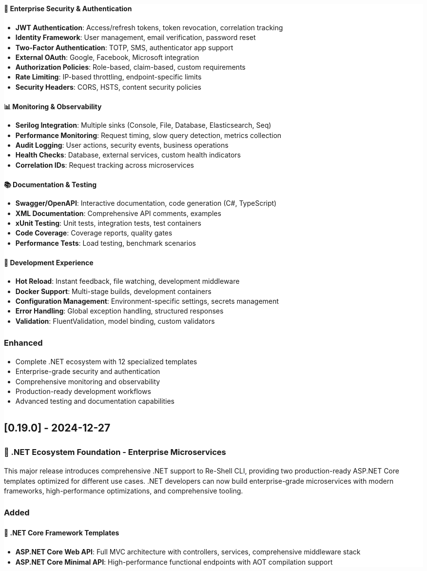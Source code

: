 #### 🏢 Enterprise Security & Authentication
- **JWT Authentication**: Access/refresh tokens, token revocation, correlation tracking
- **Identity Framework**: User management, email verification, password reset
- **Two-Factor Authentication**: TOTP, SMS, authenticator app support
- **External OAuth**: Google, Facebook, Microsoft integration
- **Authorization Policies**: Role-based, claim-based, custom requirements
- **Rate Limiting**: IP-based throttling, endpoint-specific limits
- **Security Headers**: CORS, HSTS, content security policies

#### 📊 Monitoring & Observability
- **Serilog Integration**: Multiple sinks (Console, File, Database, Elasticsearch, Seq)
- **Performance Monitoring**: Request timing, slow query detection, metrics collection
- **Audit Logging**: User actions, security events, business operations
- **Health Checks**: Database, external services, custom health indicators
- **Correlation IDs**: Request tracking across microservices

#### 📚 Documentation & Testing
- **Swagger/OpenAPI**: Interactive documentation, code generation (C#, TypeScript)
- **XML Documentation**: Comprehensive API comments, examples
- **xUnit Testing**: Unit tests, integration tests, test containers
- **Code Coverage**: Coverage reports, quality gates
- **Performance Tests**: Load testing, benchmark scenarios

#### 🚀 Development Experience
- **Hot Reload**: Instant feedback, file watching, development middleware
- **Docker Support**: Multi-stage builds, development containers
- **Configuration Management**: Environment-specific settings, secrets management
- **Error Handling**: Global exception handling, structured responses
- **Validation**: FluentValidation, model binding, custom validators

### Enhanced
- Complete .NET ecosystem with 12 specialized templates
- Enterprise-grade security and authentication
- Comprehensive monitoring and observability
- Production-ready development workflows
- Advanced testing and documentation capabilities

## [0.19.0] - 2024-12-27

### 🔷 .NET Ecosystem Foundation - Enterprise Microservices

This major release introduces comprehensive .NET support to Re-Shell CLI, providing two production-ready ASP.NET Core templates optimized for different use cases. .NET developers can now build enterprise-grade microservices with modern frameworks, high-performance optimizations, and comprehensive tooling.

### Added

#### 🔷 .NET Core Framework Templates
- **ASP.NET Core Web API**: Full MVC architecture with controllers, services, comprehensive middleware stack
- **ASP.NET Core Minimal API**: High-performance functional endpoints with AOT compilation support
